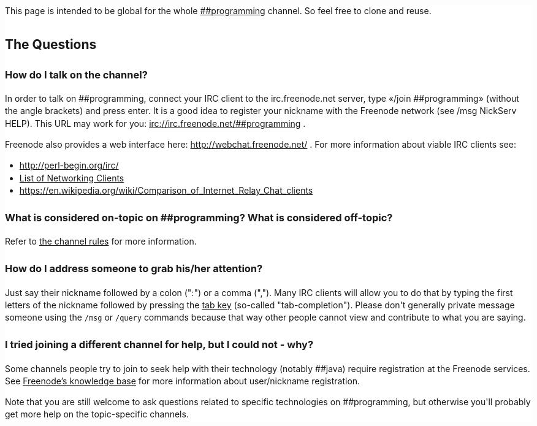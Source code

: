 This page is intended to be global for the whole
[\##programming](irc://irc.freenode.net/%23%23programming) channel. So
feel free to clone and reuse.

## The Questions

### How do I talk on the channel?

In order to talk on \##programming, connect your IRC client to the
irc.freenode.net server, type «/join \##programming» (without the angle
brackets) and press enter. It is a good idea to register your nickname
with the Freenode network (see /msg NickServ HELP). This URL may work
for you:
[irc://irc.freenode.net/##programming](irc://irc.freenode.net/%23%23programming)
.

Freenode also provides a web interface here:
[<http://webchat.freenode.net/>](http://webchat.freenode.net/) . For
more information about viable IRC clients see:

- [<http://perl-begin.org/irc/>](http://perl-begin.org/irc/)
- [List of Networking
  Clients](http://www.shlomifish.org/open-source/resources/networking-clients/)
- <https://en.wikipedia.org/wiki/Comparison_of_Internet_Relay_Chat_clients>

### What is considered on-topic on \##programming? What is considered off-topic?

Refer to [the channel
rules](https://github.com/jeaye/2lb_programming/blob/master/README.md)
for more information.

### How do I address someone to grab his/her attention?

Just say their nickname followed by a colon (":") or a comma (","). Many
IRC clients will allow you to do that by typing the first letters of the
nickname followed by pressing the [tab
key](https://en.wikipedia.org/wiki/Tab_key) (so-called
"tab-completion"). Please don't generally private message someone using
the `/msg` or `/query` commands because that way other people cannot
view and contribute to what you are saying.

### I tried joining a different channel for help, but I could not - why?

Some channels people try to join to seek help with their technology
(notably \##java) require registration at the Freenode services. See
[Freenode’s knowledge base](http://freenode.net/kb/all) for more
information about user/nickname registration.

Note that you are still welcome to ask questions related to specific
technologies on \##programming, but otherwise you'll probably get more
help on the topic-specific channels.
